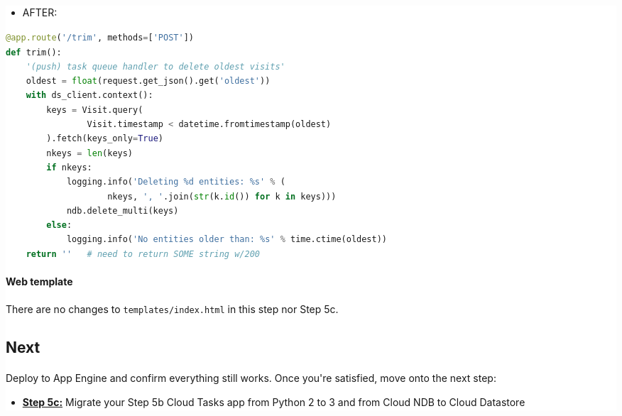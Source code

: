- AFTER:

```python
@app.route('/trim', methods=['POST'])
def trim():
    '(push) task queue handler to delete oldest visits'
    oldest = float(request.get_json().get('oldest'))
    with ds_client.context():
        keys = Visit.query(
                Visit.timestamp < datetime.fromtimestamp(oldest)
        ).fetch(keys_only=True)
        nkeys = len(keys)
        if nkeys:
            logging.info('Deleting %d entities: %s' % (
                    nkeys, ', '.join(str(k.id()) for k in keys)))
            ndb.delete_multi(keys)
        else:
            logging.info('No entities older than: %s' % time.ctime(oldest))
    return ''   # need to return SOME string w/200
```


#### Web template

There are no changes to `templates/index.html` in this step nor Step 5c.

## Next

Deploy to App Engine and confirm everything still works. Once you're satisfied, move onto the next step:

- [**Step 5c:**](/step5c-cloud-datastore-tasks-py3) Migrate your Step 5b Cloud Tasks app from Python 2 to 3 and from Cloud NDB to Cloud Datastore

